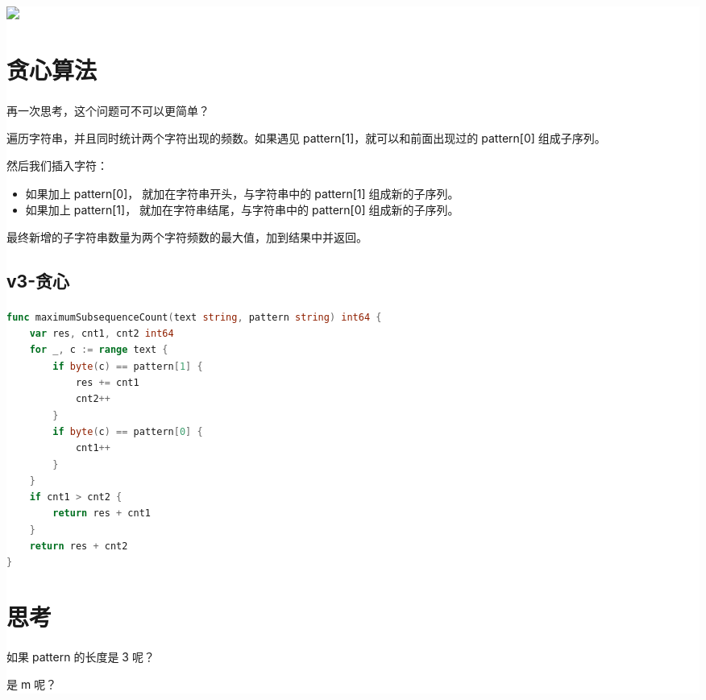 ![](https://oss1.aistar.cool/elog-offer-now/990067eeefc17d41385b137395fec4df.png)

# 贪心算法
再一次思考，这个问题可不可以更简单？



遍历字符串，并且同时统计两个字符出现的频数。如果遇见 pattern[1]，就可以和前面出现过的 pattern[0] 组成子序列。



然后我们插入字符：

+ 如果加上 pattern[0]， 就加在字符串开头，与字符串中的 pattern[1] 组成新的子序列。
+ 如果加上 pattern[1]， 就加在字符串结尾，与字符串中的 pattern[0] 组成新的子序列。

最终新增的子字符串数量为两个字符频数的最大值，加到结果中并返回。

## v3-贪心
```go
func maximumSubsequenceCount(text string, pattern string) int64 {
    var res, cnt1, cnt2 int64
    for _, c := range text {
        if byte(c) == pattern[1] {
            res += cnt1
            cnt2++
        }
        if byte(c) == pattern[0] {
            cnt1++
        }
    }
    if cnt1 > cnt2 {
        return res + cnt1
    }
    return res + cnt2
}
```

# 思考


如果 pattern 的长度是 3 呢？



是 m 呢？



